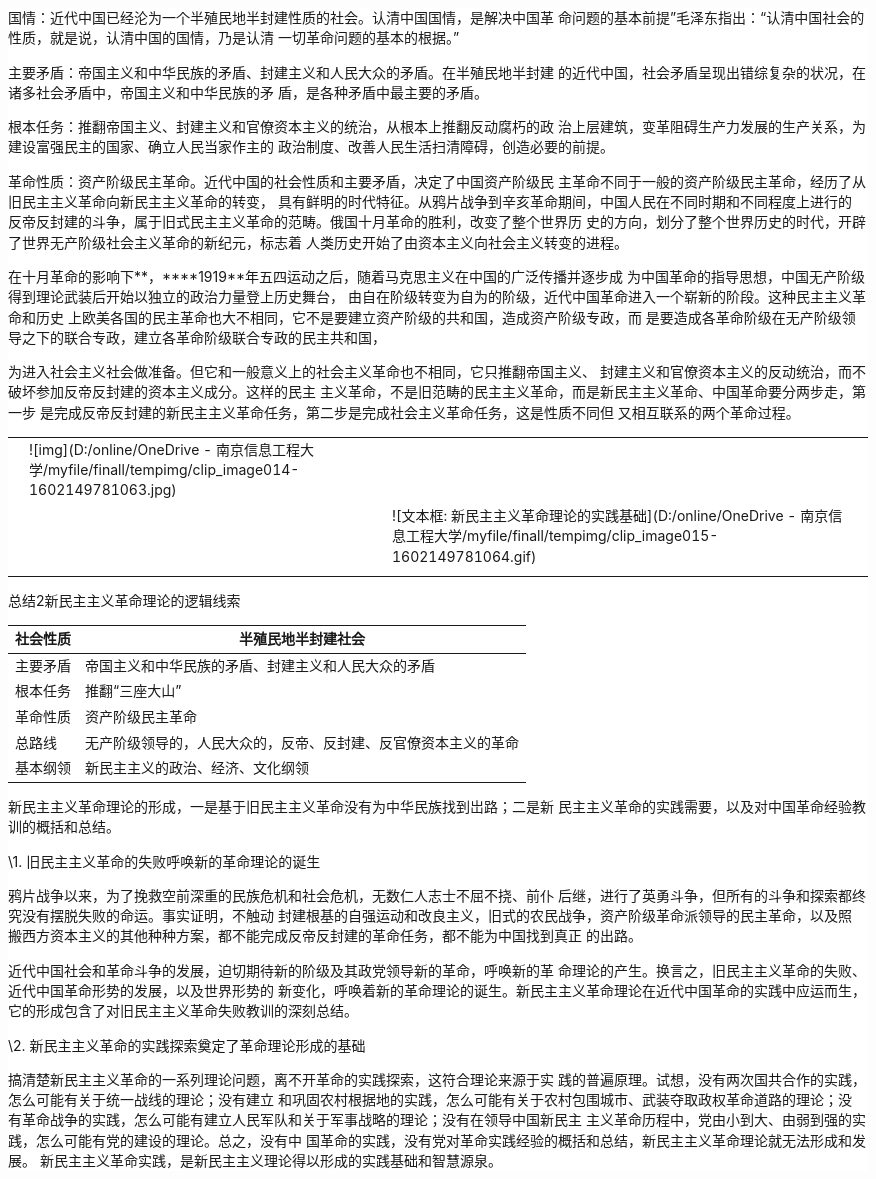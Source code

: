 国情：近代中国已经沦为一个半殖民地半封建性质的社会。认清中国国情，是解决中国革 命问题的基本前提”毛泽东指出：“认清中国社会的性质，就是说，认清中国的国情，乃是认清 一切革命问题的基本的根据。”

主要矛盾：帝国主义和中华民族的矛盾、封建主义和人民大众的矛盾。在半殖民地半封建 的近代中国，社会矛盾呈现出错综复杂的状况，在诸多社会矛盾中，帝国主义和中华民族的矛 盾，是各种矛盾中最主要的矛盾。

根本任务：推翻帝国主义、封建主义和官僚资本主义的统治，从根本上推翻反动腐朽的政 治上层建筑，变革阻碍生产力发展的生产关系，为建设富强民主的国家、确立人民当家作主的 政治制度、改善人民生活扫清障碍，创造必要的前提。

革命性质：资产阶级民主革命。近代中国的社会性质和主要矛盾，决定了中国资产阶级民 主革命不同于一般的资产阶级民主革命，经历了从旧民主主义革命向新民主主义革命的转变， 具有鲜明的时代特征。从鸦片战争到辛亥革命期间，中国人民在不同时期和不同程度上进行的 反帝反封建的斗争，属于旧式民主主义革命的范畴。俄国十月革命的胜利，改变了整个世界历 史的方向，划分了整个世界历史的时代，开辟了世界无产阶级社会主义革命的新纪元，标志着 人类历史开始了由资本主义向社会主义转变的进程。

在十月革命的影响下**，****1919**年五四运动之后，随着马克思主义在中国的广泛传播并逐步成 为中国革命的指导思想，中国无产阶级得到理论武装后开始以独立的政治力量登上历史舞台， 由自在阶级转变为自为的阶级，近代中国革命进入一个崭新的阶段。这种民主主义革命和历史 上欧美各国的民主革命也大不相同，它不是要建立资产阶级的共和国，造成资产阶级专政，而 是要造成各革命阶级在无产阶级领导之下的联合专政，建立各革命阶级联合专政的民主共和国，

为进入社会主义社会做准备。但它和一般意义上的社会主义革命也不相同，它只推翻帝国主义、 封建主义和官僚资本主义的反动统治，而不破坏参加反帝反封建的资本主义成分。这样的民主 主义革命，不是旧范畴的民主主义革命，而是新民主主义革命、中国革命要分两步走，第一步 是完成反帝反封建的新民主主义革命任务，第二步是完成社会主义革命任务，这是性质不同但 又相互联系的两个革命过程。

 

|      |                                                              |                                                              |      |
| ---- | ------------------------------------------------------------ | ------------------------------------------------------------ | ---- |
|      | ![img](D:/online/OneDrive - 南京信息工程大学/myfile/finall/tempimg/clip_image014-1602149781063.jpg) |                                                              |      |
|      |                                                              | ![文本框: 新民主主义革命理论的实践基础](D:/online/OneDrive - 南京信息工程大学/myfile/finall/tempimg/clip_image015-1602149781064.gif) |      |
|      |                                                              |                                                              |      |





总结2新民主主义革命理论的逻辑线索

| 社会性质 | 半殖民地半封建社会                                           |
| -------- | ------------------------------------------------------------ |
| 主要矛盾 | 帝国主义和中华民族的矛盾、封建主义和人民大众的矛盾           |
| 根本任务 | 推翻“三座大山”                                               |
| 革命性质 | 资产阶级民主革命                                             |
| 总路线   | 无产阶级领导的，人民大众的，反帝、反封建、反官僚资本主义的革命 |
| 基本纲领 | 新民主主义的政治、经济、文化纲领                             |



新民主主义革命理论的形成，一是基于旧民主主义革命没有为中华民族找到岀路；二是新 民主主义革命的实践需要，以及对中国革命经验教训的概括和总结。

\1. 旧民主主义革命的失败呼唤新的革命理论的诞生

鸦片战争以来，为了挽救空前深重的民族危机和社会危机，无数仁人志士不屈不挠、前仆 后继，进行了英勇斗争，但所有的斗争和探索都终究没有摆脱失败的命运。事实证明，不触动 封建根基的自强运动和改良主义，旧式的农民战争，资产阶级革命派领导的民主革命，以及照 搬西方资本主义的其他种种方案，都不能完成反帝反封建的革命任务，都不能为中国找到真正 的出路。

近代中国社会和革命斗争的发展，迫切期待新的阶级及其政党领导新的革命，呼唤新的革 命理论的产生。换言之，旧民主主义革命的失败、近代中国革命形势的发展，以及世界形势的 新变化，呼唤着新的革命理论的诞生。新民主主义革命理论在近代中国革命的实践中应运而生， 它的形成包含了对旧民主主义革命失败教训的深刻总结。

\2. 新民主主义革命的实践探索奠定了革命理论形成的基础

搞清楚新民主主义革命的一系列理论问题，离不开革命的实践探索，这符合理论来源于实 践的普遍原理。试想，没有两次国共合作的实践，怎么可能有关于统一战线的理论；没有建立 和巩固农村根据地的实践，怎么可能有关于农村包围城市、武装夺取政权革命道路的理论；没 有革命战争的实践，怎么可能有建立人民军队和关于军事战略的理论；没有在领导中国新民主 主义革命历程中，党由小到大、由弱到强的实践，怎么可能有党的建设的理论。总之，没有中 国革命的实践，没有党对革命实践经验的概括和总结，新民主主义革命理论就无法形成和发展。 新民主主义革命实践，是新民主主义理论得以形成的实践基础和智慧源泉。
